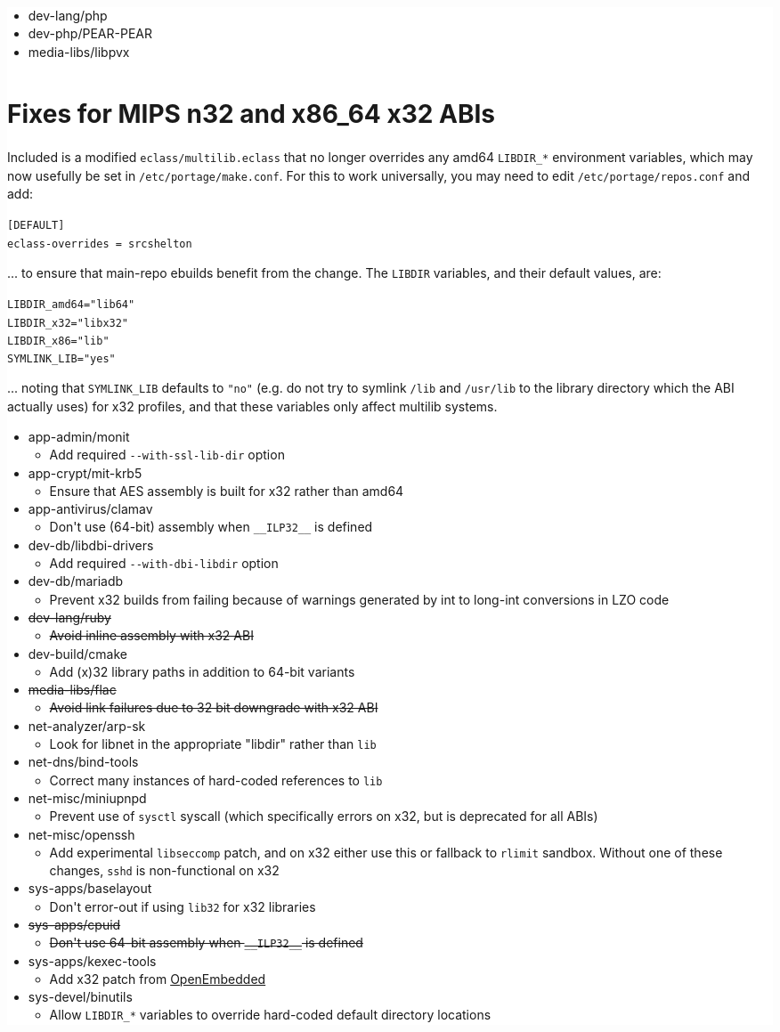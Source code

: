 * dev-lang/php
* dev-php/PEAR-PEAR
* media-libs/libpvx

# Fixes for MIPS n32 and x86\_64 x32 ABIs

Included is a modified `eclass/multilib.eclass` that no longer overrides any
amd64 `LIBDIR_*` environment variables, which may now usefully be set in
`/etc/portage/make.conf`.  For this to work universally, you may need to edit
`/etc/portage/repos.conf` and add:

```
[DEFAULT]
eclass-overrides = srcshelton
```

... to ensure that main-repo ebuilds benefit from the change.  The `LIBDIR`
variables, and their default values, are:

```
LIBDIR_amd64="lib64"
LIBDIR_x32="libx32"
LIBDIR_x86="lib"
SYMLINK_LIB="yes"
```

... noting that `SYMLINK_LIB` defaults to `"no"` (e.g. do not try to symlink
`/lib` and `/usr/lib` to the library directory which the ABI actually uses) for
x32 profiles, and that these variables only affect multilib systems.

* app-admin/monit
    * Add required `--with-ssl-lib-dir` option
* app-crypt/mit-krb5
    * Ensure that AES assembly is built for x32 rather than amd64
* app-antivirus/clamav
    * Don't use (64-bit) assembly when `__ILP32__` is defined
* dev-db/libdbi-drivers
    * Add required `--with-dbi-libdir` option
* dev-db/mariadb
    * Prevent x32 builds from failing because of warnings generated by int to long-int conversions in LZO code
* ~~dev-lang/ruby~~
    * ~~Avoid inline assembly with x32 ABI~~
* dev-build/cmake
    * Add (x)32 library paths in addition to 64-bit variants
* ~~media-libs/flac~~
    * ~~Avoid link failures due to 32 bit downgrade with x32 ABI~~
* net-analyzer/arp-sk
    * Look for libnet in the appropriate "libdir" rather than `lib`
* net-dns/bind-tools
    * Correct many instances of hard-coded references to `lib`
* net-misc/miniupnpd
    * Prevent use of `sysctl` syscall (which specifically errors on x32, but is deprecated for all ABIs)
* net-misc/openssh
    * Add experimental `libseccomp` patch, and on x32 either use this or fallback to `rlimit` sandbox.  Without one of these changes, `sshd` is non-functional on x32
* sys-apps/baselayout
    * Don't error-out if using `lib32` for x32 libraries
* ~~sys-apps/cpuid~~
    * ~~Don't use 64-bit assembly when `__ILP32__` is defined~~
* sys-apps/kexec-tools
    * Add x32 patch from [OpenEmbedded](http://cgit.openembedded.org/meta-openembedded/tree/meta-initramfs/recipes-kernel/kexec/kexec-tools-klibc/kexec-x32.patch?h=thud)
* sys-devel/binutils
    * Allow `LIBDIR_*` variables to override hard-coded default directory locations